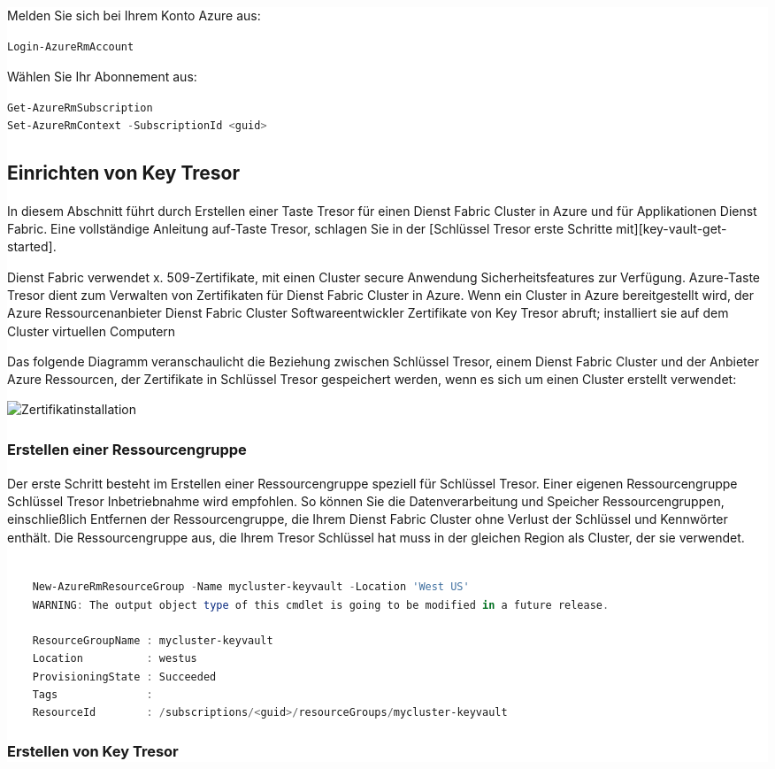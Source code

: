 Melden Sie sich bei Ihrem Konto Azure aus:

```powershell
Login-AzureRmAccount
```

Wählen Sie Ihr Abonnement aus:

```powershell
Get-AzureRmSubscription
Set-AzureRmContext -SubscriptionId <guid>
```

## <a name="set-up-key-vault"></a>Einrichten von Key Tresor

In diesem Abschnitt führt durch Erstellen einer Taste Tresor für einen Dienst Fabric Cluster in Azure und für Applikationen Dienst Fabric. Eine vollständige Anleitung auf-Taste Tresor, schlagen Sie in der [Schlüssel Tresor erste Schritte mit][key-vault-get-started].

Dienst Fabric verwendet x. 509-Zertifikate, mit einen Cluster secure Anwendung Sicherheitsfeatures zur Verfügung. Azure-Taste Tresor dient zum Verwalten von Zertifikaten für Dienst Fabric Cluster in Azure. Wenn ein Cluster in Azure bereitgestellt wird, der Azure Ressourcenanbieter Dienst Fabric Cluster Softwareentwickler Zertifikate von Key Tresor abruft; installiert sie auf dem Cluster virtuellen Computern

Das folgende Diagramm veranschaulicht die Beziehung zwischen Schlüssel Tresor, einem Dienst Fabric Cluster und der Anbieter Azure Ressourcen, der Zertifikate in Schlüssel Tresor gespeichert werden, wenn es sich um einen Cluster erstellt verwendet:

![Zertifikatinstallation][cluster-security-cert-installation]

### <a name="create-a-resource-group"></a>Erstellen einer Ressourcengruppe

Der erste Schritt besteht im Erstellen einer Ressourcengruppe speziell für Schlüssel Tresor. Einer eigenen Ressourcengruppe Schlüssel Tresor Inbetriebnahme wird empfohlen. So können Sie die Datenverarbeitung und Speicher Ressourcengruppen, einschließlich Entfernen der Ressourcengruppe, die Ihrem Dienst Fabric Cluster ohne Verlust der Schlüssel und Kennwörter enthält. Die Ressourcengruppe aus, die Ihrem Tresor Schlüssel hat muss in der gleichen Region als Cluster, der sie verwendet.

```powershell

    New-AzureRmResourceGroup -Name mycluster-keyvault -Location 'West US'
    WARNING: The output object type of this cmdlet is going to be modified in a future release.
    
    ResourceGroupName : mycluster-keyvault
    Location          : westus
    ProvisioningState : Succeeded
    Tags              :
    ResourceId        : /subscriptions/<guid>/resourceGroups/mycluster-keyvault

```

### <a name="create-key-vault"></a>Erstellen von Key Tresor 


[azure-classic-portal]: https://manage.windowsazure.com
[service-fabric-rp-helpers]: https://github.com/ChackDan/Service-Fabric/tree/master/Scripts/ServiceFabricRPHelpers
[service-fabric-cluster-security]: service-fabric-cluster-security.md
[active-directory-howto-tenant]: ../active-directory/active-directory-howto-tenant.md
[service-fabric-visualizing-your-cluster]: service-fabric-visualizing-your-cluster.md
[service-fabric-manage-application-in-visual-studio]: service-fabric-manage-application-in-visual-studio.md
[azure-quickstart-templates]: https://github.com/Azure/azure-quickstart-templates
[service-fabric-secure-cluster-5-node-1-nodetype-wad]: https://github.com/Azure/azure-quickstart-templates/blob/master/service-fabric-secure-cluster-5-node-1-nodetype-wad/
[resource-group-template-deploy]: https://azure.microsoft.com/documentation/articles/resource-group-template-deploy/
[x509-certificates-and-service-fabric]: service-fabric-cluster-security.md#x509-certificates-and-service-fabric
[cluster-security-arm-dependency-map]: ./media/service-fabric-cluster-creation-via-arm/cluster-security-arm-dependency-map.png
[cluster-security-cert-installation]: ./media/service-fabric-cluster-creation-via-arm/cluster-security-cert-installation.png
[assign-users-to-roles-button]: ./media/service-fabric-cluster-creation-via-arm/assign-users-to-roles-button.png
[assign-users-to-roles-dialog]: ./media/service-fabric-cluster-creation-via-arm/assign-users-to-roles.png
[sfx-select-certificate-dialog]: ./media/service-fabric-cluster-creation-via-arm/sfx-select-certificate-dialog.png
[sfx-reply-address-not-match]: ./media/service-fabric-cluster-creation-via-arm/sfx-reply-address-not-match.png
[web-application-reply-url]: ./media/service-fabric-cluster-creation-via-arm/web-application-reply-url.png